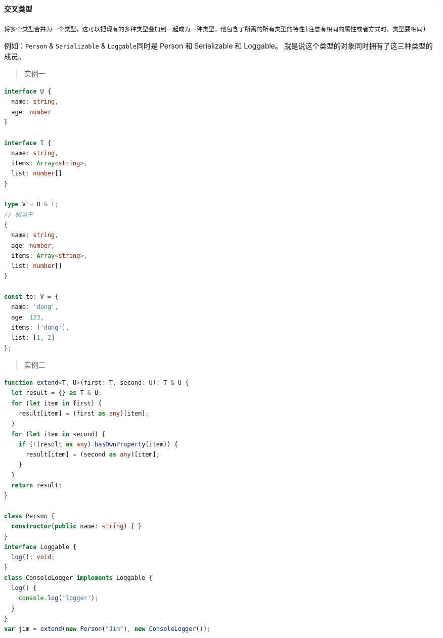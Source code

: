 #### 交叉类型

`将多个类型合并为一个类型，这可以把现有的多种类型叠加到一起成为一种类型，他包含了所需的所有类型的特性(注意有相同的属性或者方式时，类型要相同)`

例如：`Person` & `Serializable` & `Loggable`同时是 Person 和 Serializable 和 Loggable。 就是说这个类型的对象同时拥有了这三种类型的成员。

> 实例一

~~~ts
interface U {
  name: string,
  age: number
}

interface T {
  name: string,
  items: Array<string>,
  list: number[]
}

type V = U & T;
// 相当于
{
  name: string,
  age: number,
  items: Array<string>,
  list: number[]
}

const te: V = {
  name: 'dong',
  age: 123,
  items: ['dong'],
  list: [1, 2]
};
~~~

> 实例二

~~~ts
function extend<T, U>(first: T, second: U): T & U {
  let result = {} as T & U;
  for (let item in first) {
    result[item] = (first as any)[item];
  }
  for (let item in second) {
    if (!(result as any).hasOwnProperty(item)) {
      result[item] = (second as any)[item];
    }
  }
  return result;
}

class Person {
  constructor(public name: string) { }
}
interface Loggable {
  log(): void;
}
class ConsoleLogger implements Loggable {
  log() {
    console.log('logger');
  }
}
var jim = extend(new Person("Jim"), new ConsoleLogger());
~~~